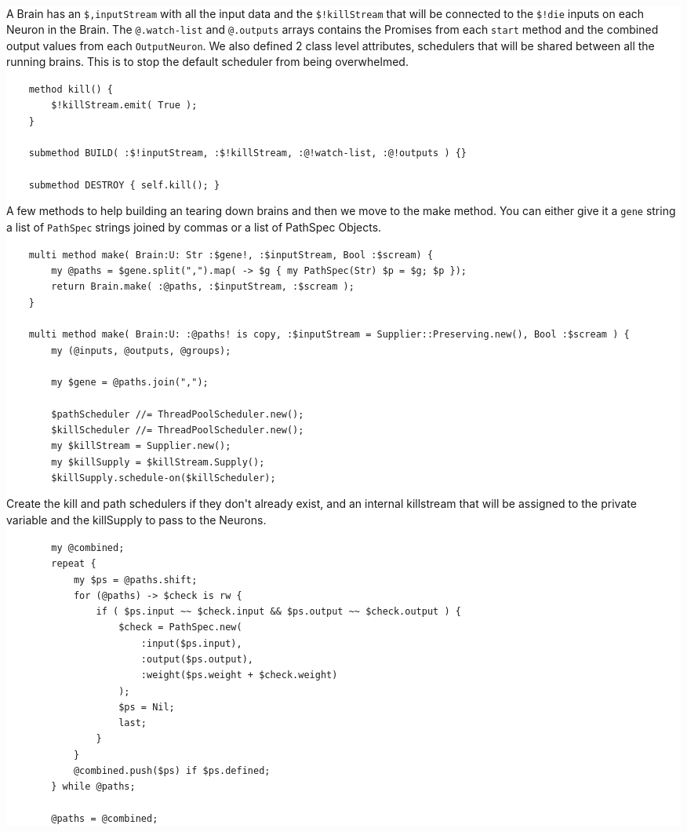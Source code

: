 A Brain has an `$,inputStream` with all the input data and the `$!killStream` that will be connected to the `$!die` inputs on each Neuron in the Brain. The `@.watch-list` and `@.outputs` arrays contains the Promises from each `start` method and the combined output values from each `OutputNeuron`. We also defined 2 class level attributes, schedulers that will be shared between all the running brains. This is to stop the default scheduler from being overwhelmed.

```
    method kill() {
        $!killStream.emit( True );
    }

    submethod BUILD( :$!inputStream, :$!killStream, :@!watch-list, :@!outputs ) {}

    submethod DESTROY { self.kill(); }
```

A few methods to help building an tearing down brains and then we move to the make method. You can either give it a `gene` string a list of `PathSpec` strings joined by commas or a list of PathSpec Objects. 

```
    multi method make( Brain:U: Str :$gene!, :$inputStream, Bool :$scream) {
        my @paths = $gene.split(",").map( -> $g { my PathSpec(Str) $p = $g; $p });
        return Brain.make( :@paths, :$inputStream, :$scream );
    }

    multi method make( Brain:U: :@paths! is copy, :$inputStream = Supplier::Preserving.new(), Bool :$scream ) {
        my (@inputs, @outputs, @groups);

        my $gene = @paths.join(",");

        $pathScheduler //= ThreadPoolScheduler.new();
        $killScheduler //= ThreadPoolScheduler.new();
        my $killStream = Supplier.new();
        my $killSupply = $killStream.Supply();
        $killSupply.schedule-on($killScheduler);
```

Create the kill and path schedulers if they don't already exist, and an internal killstream that will be assigned to the private variable and the killSupply to pass to the Neurons.

```
        my @combined;
        repeat {
            my $ps = @paths.shift;
            for (@paths) -> $check is rw {
                if ( $ps.input ~~ $check.input && $ps.output ~~ $check.output ) {
                    $check = PathSpec.new(
                        :input($ps.input),
                        :output($ps.output),
                        :weight($ps.weight + $check.weight)
                    );
                    $ps = Nil;
                    last;
                }
            }
            @combined.push($ps) if $ps.defined;
        } while @paths;

        @paths = @combined;
```
